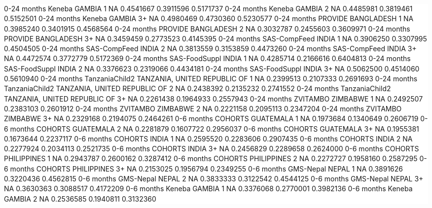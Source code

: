 0-24 months   Keneba           GAMBIA                         1                    NA                0.4541667   0.3911596   0.5171737
0-24 months   Keneba           GAMBIA                         2                    NA                0.4485981   0.3819461   0.5152501
0-24 months   Keneba           GAMBIA                         3+                   NA                0.4980469   0.4730360   0.5230577
0-24 months   PROVIDE          BANGLADESH                     1                    NA                0.3985240   0.3401915   0.4568564
0-24 months   PROVIDE          BANGLADESH                     2                    NA                0.3032787   0.2455603   0.3609971
0-24 months   PROVIDE          BANGLADESH                     3+                   NA                0.3459459   0.2773523   0.4145395
0-24 months   SAS-CompFeed     INDIA                          1                    NA                0.3906250   0.3307995   0.4504505
0-24 months   SAS-CompFeed     INDIA                          2                    NA                0.3813559   0.3153859   0.4473260
0-24 months   SAS-CompFeed     INDIA                          3+                   NA                0.4472574   0.3772779   0.5172369
0-24 months   SAS-FoodSuppl    INDIA                          1                    NA                0.4285714   0.2166616   0.6404813
0-24 months   SAS-FoodSuppl    INDIA                          2                    NA                0.3376623   0.2319066   0.4434181
0-24 months   SAS-FoodSuppl    INDIA                          3+                   NA                0.5062500   0.4514060   0.5610940
0-24 months   TanzaniaChild2   TANZANIA, UNITED REPUBLIC OF   1                    NA                0.2399513   0.2107333   0.2691693
0-24 months   TanzaniaChild2   TANZANIA, UNITED REPUBLIC OF   2                    NA                0.2438392   0.2135232   0.2741552
0-24 months   TanzaniaChild2   TANZANIA, UNITED REPUBLIC OF   3+                   NA                0.2261438   0.1964933   0.2557943
0-24 months   ZVITAMBO         ZIMBABWE                       1                    NA                0.2492507   0.2383103   0.2601912
0-24 months   ZVITAMBO         ZIMBABWE                       2                    NA                0.2221158   0.2095113   0.2347204
0-24 months   ZVITAMBO         ZIMBABWE                       3+                   NA                0.2329168   0.2194075   0.2464261
0-6 months    COHORTS          GUATEMALA                      1                    NA                0.1973684   0.1340649   0.2606719
0-6 months    COHORTS          GUATEMALA                      2                    NA                0.2281879   0.1607722   0.2956037
0-6 months    COHORTS          GUATEMALA                      3+                   NA                0.1955381   0.1673644   0.2237117
0-6 months    COHORTS          INDIA                          1                    NA                0.2595520   0.2283606   0.2907435
0-6 months    COHORTS          INDIA                          2                    NA                0.2277924   0.2034113   0.2521735
0-6 months    COHORTS          INDIA                          3+                   NA                0.2456829   0.2289658   0.2624000
0-6 months    COHORTS          PHILIPPINES                    1                    NA                0.2943787   0.2600162   0.3287412
0-6 months    COHORTS          PHILIPPINES                    2                    NA                0.2272727   0.1958160   0.2587295
0-6 months    COHORTS          PHILIPPINES                    3+                   NA                0.2153025   0.1956794   0.2349255
0-6 months    GMS-Nepal        NEPAL                          1                    NA                0.3891626   0.3220436   0.4562815
0-6 months    GMS-Nepal        NEPAL                          2                    NA                0.3833333   0.3122542   0.4544125
0-6 months    GMS-Nepal        NEPAL                          3+                   NA                0.3630363   0.3088517   0.4172209
0-6 months    Keneba           GAMBIA                         1                    NA                0.3376068   0.2770001   0.3982136
0-6 months    Keneba           GAMBIA                         2                    NA                0.2536585   0.1940811   0.3132360